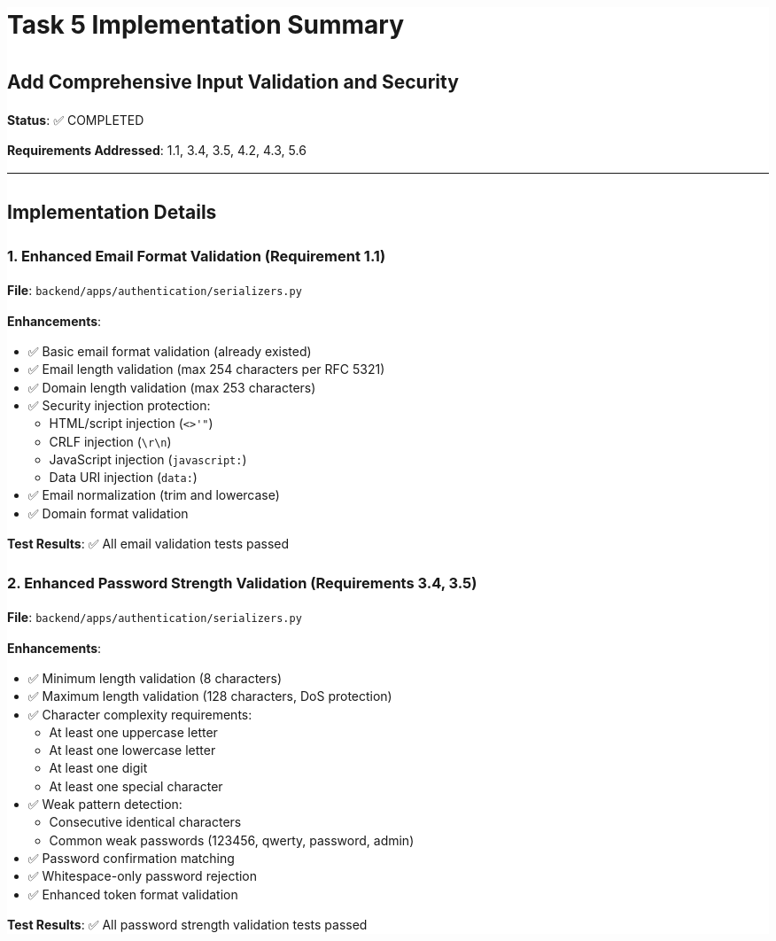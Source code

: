 # Task 5 Implementation Summary

## Add Comprehensive Input Validation and Security

**Status**: ✅ COMPLETED

**Requirements Addressed**: 1.1, 3.4, 3.5, 4.2, 4.3, 5.6

---

## Implementation Details

### 1. Enhanced Email Format Validation (Requirement 1.1)

**File**: `backend/apps/authentication/serializers.py`

**Enhancements**:
- ✅ Basic email format validation (already existed)
- ✅ Email length validation (max 254 characters per RFC 5321)
- ✅ Domain length validation (max 253 characters)
- ✅ Security injection protection:
  - HTML/script injection (`<>'"`)
  - CRLF injection (`\r\n`)
  - JavaScript injection (`javascript:`)
  - Data URI injection (`data:`)
- ✅ Email normalization (trim and lowercase)
- ✅ Domain format validation

**Test Results**: ✅ All email validation tests passed

### 2. Enhanced Password Strength Validation (Requirements 3.4, 3.5)

**File**: `backend/apps/authentication/serializers.py`

**Enhancements**:
- ✅ Minimum length validation (8 characters)
- ✅ Maximum length validation (128 characters, DoS protection)
- ✅ Character complexity requirements:
  - At least one uppercase letter
  - At least one lowercase letter
  - At least one digit
  - At least one special character
- ✅ Weak pattern detection:
  - Consecutive identical characters
  - Common weak passwords (123456, qwerty, password, admin)
- ✅ Password confirmation matching
- ✅ Whitespace-only password rejection
- ✅ Enhanced token format validation

**Test Results**: ✅ All password strength validation tests passed
